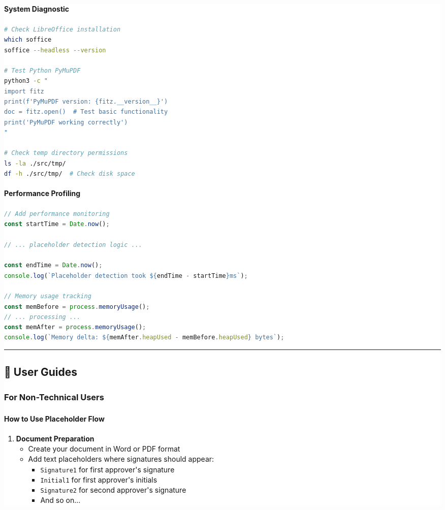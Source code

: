#### **System Diagnostic**
```bash
# Check LibreOffice installation
which soffice
soffice --headless --version

# Test Python PyMuPDF
python3 -c "
import fitz
print(f'PyMuPDF version: {fitz.__version__}')
doc = fitz.open()  # Test basic functionality
print('PyMuPDF working correctly')
"

# Check temp directory permissions
ls -la ./src/tmp/
df -h ./src/tmp/  # Check disk space
```

#### **Performance Profiling**
```javascript
// Add performance monitoring
const startTime = Date.now();

// ... placeholder detection logic ...

const endTime = Date.now();
console.log(`Placeholder detection took ${endTime - startTime}ms`);

// Memory usage tracking
const memBefore = process.memoryUsage();
// ... processing ...
const memAfter = process.memoryUsage();
console.log(`Memory delta: ${memAfter.heapUsed - memBefore.heapUsed} bytes`);
```

---

## 📖 **User Guides**

### **For Non-Technical Users**

#### **How to Use Placeholder Flow**

1. **Document Preparation**
   - Create your document in Word or PDF format
   - Add text placeholders where signatures should appear:
     - `Signature1` for first approver's signature
     - `Initial1` for first approver's initials
     - `Signature2` for second approver's signature
     - And so on...
